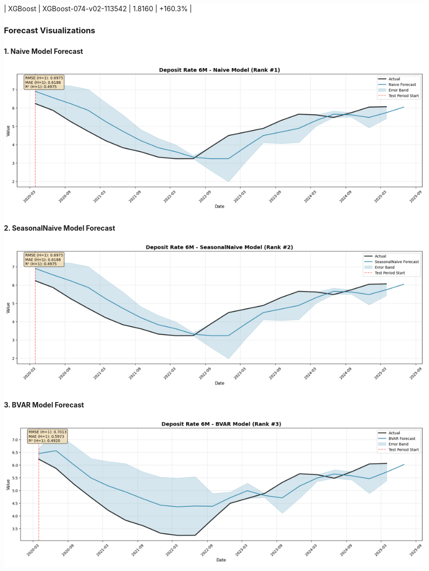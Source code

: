 | XGBoost | XGBoost-074-v02-113542 | 1.8160 | +160.3% |

### Forecast Visualizations

#### 1. Naive Model Forecast
![Naive Forecast](visualizations/Deposit_Rate_6M_naive_rank1.png)

#### 2. SeasonalNaive Model Forecast
![SeasonalNaive Forecast](visualizations/Deposit_Rate_6M_seasonalnaive_rank2.png)

#### 3. BVAR Model Forecast
![BVAR Forecast](visualizations/Deposit_Rate_6M_bvar_rank3.png)
